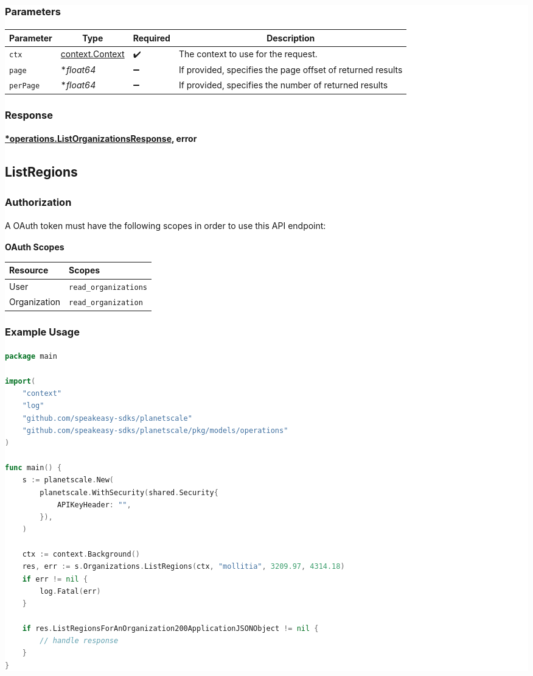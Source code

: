 ### Parameters

| Parameter                                                  | Type                                                       | Required                                                   | Description                                                |
| ---------------------------------------------------------- | ---------------------------------------------------------- | ---------------------------------------------------------- | ---------------------------------------------------------- |
| `ctx`                                                      | [context.Context](https://pkg.go.dev/context#Context)      | :heavy_check_mark:                                         | The context to use for the request.                        |
| `page`                                                     | **float64*                                                 | :heavy_minus_sign:                                         | If provided, specifies the page offset of returned results |
| `perPage`                                                  | **float64*                                                 | :heavy_minus_sign:                                         | If provided, specifies the number of returned results      |


### Response

**[*operations.ListOrganizationsResponse](../../models/operations/listorganizationsresponse.md), error**


## ListRegions


### Authorization
A   OAuth token must have the following   scopes in order to use this API endpoint:

**OAuth Scopes**

  | Resource | Scopes |
| :------- | :---------- |
| User | `read_organizations` |
| Organization | `read_organization` |

### Example Usage

```go
package main

import(
	"context"
	"log"
	"github.com/speakeasy-sdks/planetscale"
	"github.com/speakeasy-sdks/planetscale/pkg/models/operations"
)

func main() {
    s := planetscale.New(
        planetscale.WithSecurity(shared.Security{
            APIKeyHeader: "",
        }),
    )

    ctx := context.Background()
    res, err := s.Organizations.ListRegions(ctx, "mollitia", 3209.97, 4314.18)
    if err != nil {
        log.Fatal(err)
    }

    if res.ListRegionsForAnOrganization200ApplicationJSONObject != nil {
        // handle response
    }
}
```
